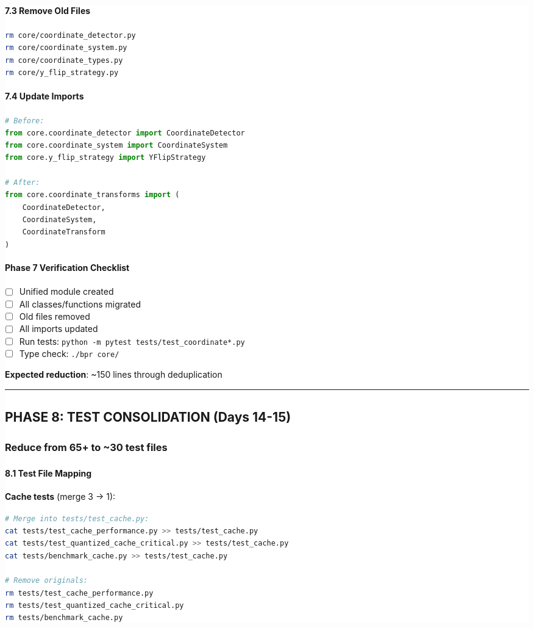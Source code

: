 #### 7.3 Remove Old Files

```bash
rm core/coordinate_detector.py
rm core/coordinate_system.py
rm core/coordinate_types.py
rm core/y_flip_strategy.py
```

#### 7.4 Update Imports

```python
# Before:
from core.coordinate_detector import CoordinateDetector
from core.coordinate_system import CoordinateSystem
from core.y_flip_strategy import YFlipStrategy

# After:
from core.coordinate_transforms import (
    CoordinateDetector,
    CoordinateSystem,
    CoordinateTransform
)
```

#### Phase 7 Verification Checklist
- [ ] Unified module created
- [ ] All classes/functions migrated
- [ ] Old files removed
- [ ] All imports updated
- [ ] Run tests: `python -m pytest tests/test_coordinate*.py`
- [ ] Type check: `./bpr core/`

**Expected reduction**: ~150 lines through deduplication

---

## PHASE 8: TEST CONSOLIDATION (Days 14-15)
### Reduce from 65+ to ~30 test files

#### 8.1 Test File Mapping

**Cache tests** (merge 3 → 1):
```bash
# Merge into tests/test_cache.py:
cat tests/test_cache_performance.py >> tests/test_cache.py
cat tests/test_quantized_cache_critical.py >> tests/test_cache.py
cat tests/benchmark_cache.py >> tests/test_cache.py

# Remove originals:
rm tests/test_cache_performance.py
rm tests/test_quantized_cache_critical.py
rm tests/benchmark_cache.py
```
